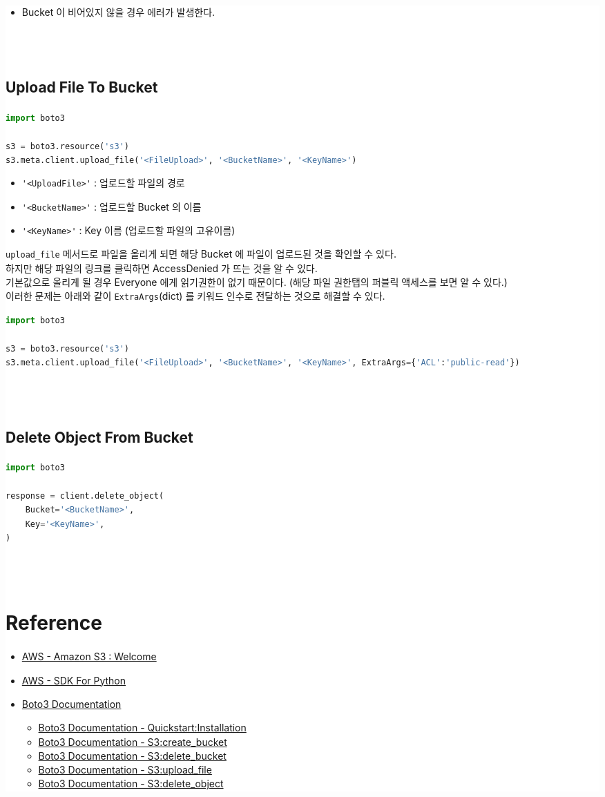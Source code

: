 - Bucket 이 비어있지 않을 경우 에러가 발생한다.

<br><br>

## Upload File To Bucket

```python
import boto3

s3 = boto3.resource('s3')
s3.meta.client.upload_file('<FileUpload>', '<BucketName>', '<KeyName>')
```

- `'<UploadFile>'` : 업로드할 파일의 경로

- `'<BucketName>'` : 업로드할 Bucket 의 이름

- `'<KeyName>'` : Key 이름 (업로드할 파일의 고유이름)

`upload_file` 메서드로 파일을 올리게 되면 해당 Bucket 에 파일이 업로드된 것을 확인할 수 있다.  
하지만 해당 파일의 링크를 클릭하면 AccessDenied 가 뜨는 것을 알 수 있다.  
기본값으로 올리게 될 경우 Everyone 에게 읽기권한이 없기 때문이다. (해당 파일 권한탭의 퍼블릭 액세스를 보면 알 수 있다.)  
이러한 문제는 아래와 같이 `ExtraArgs`(dict) 를 키워드 인수로 전달하는 것으로 해결할 수 있다.  

```python
import boto3

s3 = boto3.resource('s3')
s3.meta.client.upload_file('<FileUpload>', '<BucketName>', '<KeyName>', ExtraArgs={'ACL':'public-read'})
```

<br><br>

## Delete Object From Bucket

```python
import boto3

response = client.delete_object(
    Bucket='<BucketName>',
    Key='<KeyName>',
)
```

<br><br>

# Reference

- [AWS - Amazon S3 : Welcome](https://docs.aws.amazon.com/ko_kr/AmazonS3/latest/dev/Welcome.html)

- [AWS - SDK For Python](https://aws.amazon.com/ko/sdk-for-python/)

- [Boto3 Documentation](https://boto3.amazonaws.com/v1/documentation/api/latest/index.html)
  - [Boto3 Documentation - Quickstart:Installation](https://boto3.amazonaws.com/v1/documentation/api/latest/guide/quickstart.html#installation)
  - [Boto3 Documentation - S3:create_bucket](https://boto3.amazonaws.com/v1/documentation/api/latest/reference/services/s3.html#S3.Client.create_bucket)
  - [Boto3 Documentation - S3:delete_bucket](https://boto3.amazonaws.com/v1/documentation/api/latest/reference/services/s3.html#S3.Client.delete_bucket)
  - [Boto3 Documentation - S3:upload_file](https://boto3.amazonaws.com/v1/documentation/api/latest/reference/services/s3.html#S3.Client.upload_file)
  - [Boto3 Documentation - S3:delete_object](https://boto3.amazonaws.com/v1/documentation/api/latest/reference/services/s3.html#S3.Client.delete_object)
